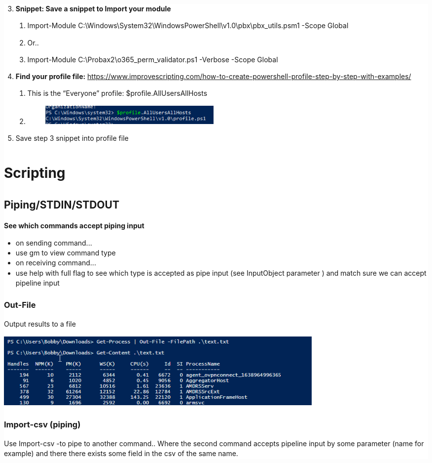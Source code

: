 3.  **Snippet: Save a snippet to Import your module**

    1.  Import-Module
        C:\Windows\System32\WindowsPowerShell\v1.0\pbx\pbx_utils.psm1
        -Scope Global

    2.  Or..

    3.  Import-Module C:\Probax2\o365_perm_validator.ps1 -Verbose -Scope
        Global

4.  **Find your profile file:**
    <https://www.improvescripting.com/how-to-create-powershell-profile-step-by-step-with-examples/>

    1.  This is the “Everyone” profile: $profile.AllUsersAllHosts

    2.  <img src="./media/image10.png"
        style="width:4.22976in;height:0.38547in" />

5.  Save step 3 snippet into profile file

# Scripting

## Piping/STDIN/STDOUT

**See which commands accept piping input**  
- on sending command...  
- use gm to view command type  
- on receiving command...  
- use help with full flag to see which type is accepted as pipe input
(see InputObject parameter ) and match sure we can accept pipeline input

### Out-File

Output results to a file

<img src="./media/image11.png" style="width:6.5in;height:1.44931in"
alt="Text, table Description automatically generated" />

### Import-csv (piping)

Use Import-csv -to pipe to another command.. Where the second command
accepts pipeline input by some parameter (name for example) and there
there exists some field in the csv of the same name.
